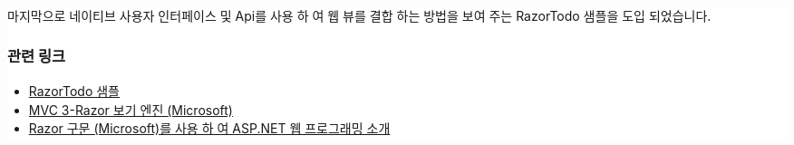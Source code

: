 마지막으로 네이티브 사용자 인터페이스 및 Api를 사용 하 여 웹 뷰를 결합 하는 방법을 보여 주는 RazorTodo 샘플을 도입 되었습니다.

### <a name="related-links"></a>관련 링크

- [RazorTodo 샘플](https://github.com/xamarin/mobile-samples/tree/master/RazorTodo)
- [MVC 3-Razor 보기 엔진 (Microsoft)](http://www.asp.net/mvc/videos/mvc-3/mvc-3-razor-view-engine)
- [Razor 구문 (Microsoft)를 사용 하 여 ASP.NET 웹 프로그래밍 소개](http://www.asp.net/web-pages/tutorials/basics/2-introduction-to-asp-net-web-programming-using-the-razor-syntax)
